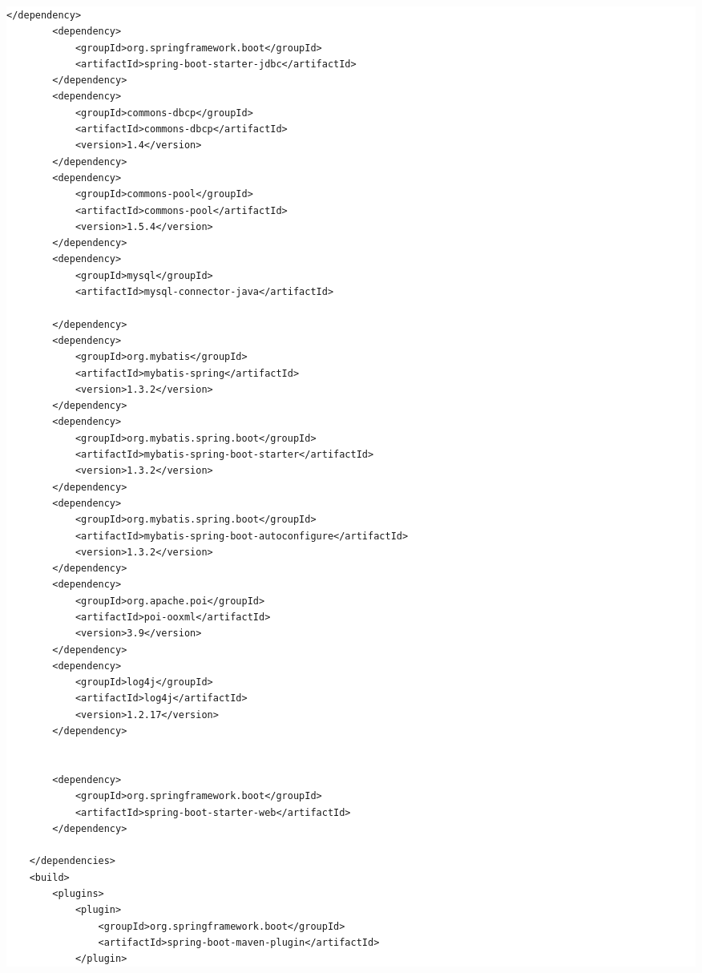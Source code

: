     </dependency>
    		<dependency>
    			<groupId>org.springframework.boot</groupId>
    			<artifactId>spring-boot-starter-jdbc</artifactId>
    		</dependency>
    		<dependency>
    			<groupId>commons-dbcp</groupId>
    			<artifactId>commons-dbcp</artifactId>
    			<version>1.4</version>
    		</dependency>
    		<dependency>
    			<groupId>commons-pool</groupId>
    			<artifactId>commons-pool</artifactId>
    			<version>1.5.4</version>
    		</dependency>
    		<dependency>
    			<groupId>mysql</groupId>
    			<artifactId>mysql-connector-java</artifactId>
    
    		</dependency>
    		<dependency>
    			<groupId>org.mybatis</groupId>
    			<artifactId>mybatis-spring</artifactId>
    			<version>1.3.2</version>
    		</dependency>
    		<dependency>
    			<groupId>org.mybatis.spring.boot</groupId>
    			<artifactId>mybatis-spring-boot-starter</artifactId>
    			<version>1.3.2</version>
    		</dependency>
    		<dependency>
    			<groupId>org.mybatis.spring.boot</groupId>
    			<artifactId>mybatis-spring-boot-autoconfigure</artifactId>
    			<version>1.3.2</version>
    		</dependency>
    		<dependency>
    			<groupId>org.apache.poi</groupId>
    			<artifactId>poi-ooxml</artifactId>
    			<version>3.9</version>
    		</dependency>
    		<dependency>
    			<groupId>log4j</groupId>
    			<artifactId>log4j</artifactId>
    			<version>1.2.17</version>
    		</dependency>
    		
    
    		<dependency>
    			<groupId>org.springframework.boot</groupId>
    			<artifactId>spring-boot-starter-web</artifactId>
    		</dependency>
    
    	</dependencies>
    	<build>
    		<plugins>
    			<plugin>
    				<groupId>org.springframework.boot</groupId>
    				<artifactId>spring-boot-maven-plugin</artifactId>
    			</plugin>
    